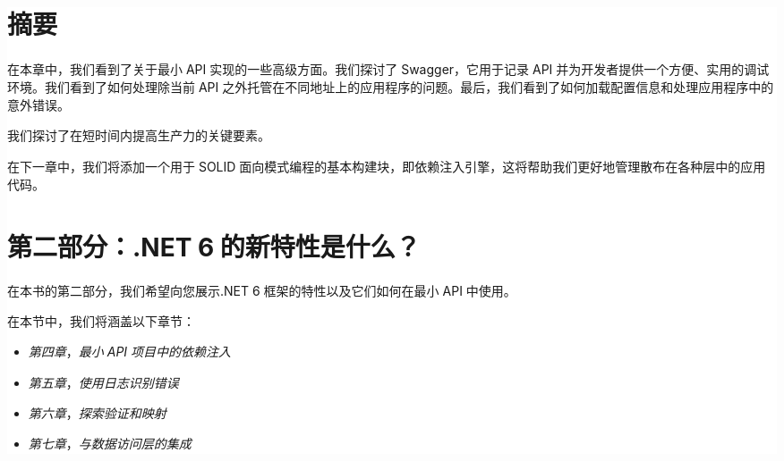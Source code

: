 # 摘要

在本章中，我们看到了关于最小 API 实现的一些高级方面。我们探讨了 Swagger，它用于记录 API 并为开发者提供一个方便、实用的调试环境。我们看到了如何处理除当前 API 之外托管在不同地址上的应用程序的问题。最后，我们看到了如何加载配置信息和处理应用程序中的意外错误。

我们探讨了在短时间内提高生产力的关键要素。

在下一章中，我们将添加一个用于 SOLID 面向模式编程的基本构建块，即依赖注入引擎，这将帮助我们更好地管理散布在各种层中的应用代码。

# 第二部分：.NET 6 的新特性是什么？

在本书的第二部分，我们希望向您展示.NET 6 框架的特性以及它们如何在最小 API 中使用。

在本节中，我们将涵盖以下章节：

+   *第四章*，*最小 API 项目中的依赖注入*

+   *第五章*，*使用日志识别错误*

+   *第六章*，*探索验证和映射*

+   *第七章*，*与数据访问层的集成*
